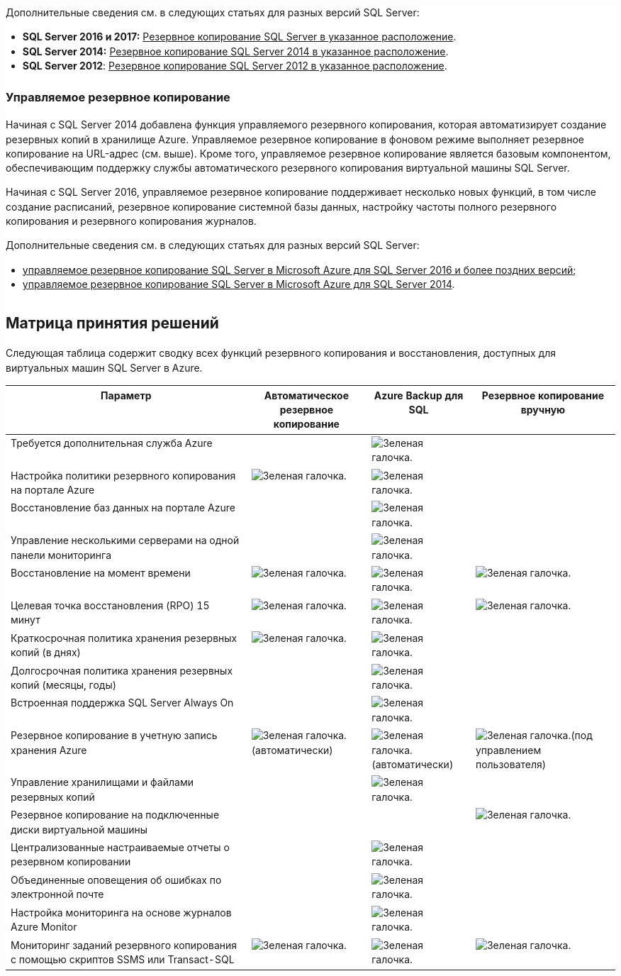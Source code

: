 Дополнительные сведения см. в следующих статьях для разных версий SQL Server:

- **SQL Server 2016 и 2017:** [Резервное копирование SQL Server в указанное расположение](/sql/relational-databases/backup-restore/sql-server-backup-and-restore-with-microsoft-azure-blob-storage-service).
- **SQL Server 2014:** [Резервное копирование SQL Server 2014 в указанное расположение](/sql/relational-databases/backup-restore/sql-server-backup-and-restore-with-microsoft-azure-blob-storage-service?viewFallbackFrom=sql-server-2014).
- **SQL Server 2012**: [Резервное копирование SQL Server 2012 в указанное расположение](/previous-versions/sql/sql-server-2012/jj919148(v=sql.110)).

### <a name="managed-backup"></a>Управляемое резервное копирование

Начиная с SQL Server 2014 добавлена функция управляемого резервного копирования, которая автоматизирует создание резервных копий в хранилище Azure. Управляемое резервное копирование в фоновом режиме выполняет резервное копирование на URL-адрес (см. выше). Кроме того, управляемое резервное копирование является базовым компонентом, обеспечивающим поддержку службы автоматического резервного копирования виртуальной машины SQL Server.

Начиная с SQL Server 2016, управляемое резервное копирование поддерживает несколько новых функций, в том числе создание расписаний, резервное копирование системной базы данных, настройку частоты полного резервного копирования и резервного копирования журналов.

Дополнительные сведения см. в следующих статьях для разных версий SQL Server:

- [управляемое резервное копирование SQL Server в Microsoft Azure для SQL Server 2016 и более поздних версий](/sql/relational-databases/backup-restore/sql-server-managed-backup-to-microsoft-azure);
- [управляемое резервное копирование SQL Server в Microsoft Azure для SQL Server 2014](/sql/relational-databases/backup-restore/sql-server-managed-backup-to-microsoft-azure?viewFallbackFrom=sql-server-2014).

## <a name="decision-matrix"></a>Матрица принятия решений

Следующая таблица содержит сводку всех функций резервного копирования и восстановления, доступных для виртуальных машин SQL Server в Azure.

| Параметр | Автоматическое резервное копирование | Azure Backup для SQL | Резервное копирование вручную |
|---|---|---|---|
| Требуется дополнительная служба Azure |   | ![Зеленая галочка.](./media/backup-restore/yes.png) |   |
| Настройка политики резервного копирования на портале Azure | ![Зеленая галочка.](./media/backup-restore/yes.png) | ![Зеленая галочка.](./media/backup-restore/yes.png) |   |
| Восстановление баз данных на портале Azure |   | ![Зеленая галочка.](./media/backup-restore/yes.png) |   |
| Управление несколькими серверами на одной панели мониторинга |   | ![Зеленая галочка.](./media/backup-restore/yes.png) |   |
| Восстановление на момент времени | ![Зеленая галочка.](./media/backup-restore/yes.png) | ![Зеленая галочка.](./media/backup-restore/yes.png) | ![Зеленая галочка.](./media/backup-restore/yes.png) |
| Целевая точка восстановления (RPO) 15 минут | ![Зеленая галочка.](./media/backup-restore/yes.png) | ![Зеленая галочка.](./media/backup-restore/yes.png) | ![Зеленая галочка.](./media/backup-restore/yes.png) |
| Краткосрочная политика хранения резервных копий (в днях) | ![Зеленая галочка.](./media/backup-restore/yes.png) | ![Зеленая галочка.](./media/backup-restore/yes.png) |   |
| Долгосрочная политика хранения резервных копий (месяцы, годы) |   | ![Зеленая галочка.](./media/backup-restore/yes.png) |   |
| Встроенная поддержка SQL Server Always On |   | ![Зеленая галочка.](./media/backup-restore/yes.png) |   |
| Резервное копирование в учетную запись хранения Azure | ![Зеленая галочка.](./media/backup-restore/yes.png)(автоматически) | ![Зеленая галочка.](./media/backup-restore/yes.png)(автоматически) | ![Зеленая галочка.](./media/backup-restore/yes.png)(под управлением пользователя) |
| Управление хранилищами и файлами резервных копий | | ![Зеленая галочка.](./media/backup-restore/yes.png) |  |
| Резервное копирование на подключенные диски виртуальной машины |   |   | ![Зеленая галочка.](./media/backup-restore/yes.png) |
| Централизованные настраиваемые отчеты о резервном копировании |   | ![Зеленая галочка.](./media/backup-restore/yes.png) |   |
| Объединенные оповещения об ошибках по электронной почте |   | ![Зеленая галочка.](./media/backup-restore/yes.png) |   |
| Настройка мониторинга на основе журналов Azure Monitor |   | ![Зеленая галочка.](./media/backup-restore/yes.png) |   |
| Мониторинг заданий резервного копирования с помощью скриптов SSMS или Transact-SQL | ![Зеленая галочка.](./media/backup-restore/yes.png) | ![Зеленая галочка.](./media/backup-restore/yes.png) | ![Зеленая галочка.](./media/backup-restore/yes.png) |